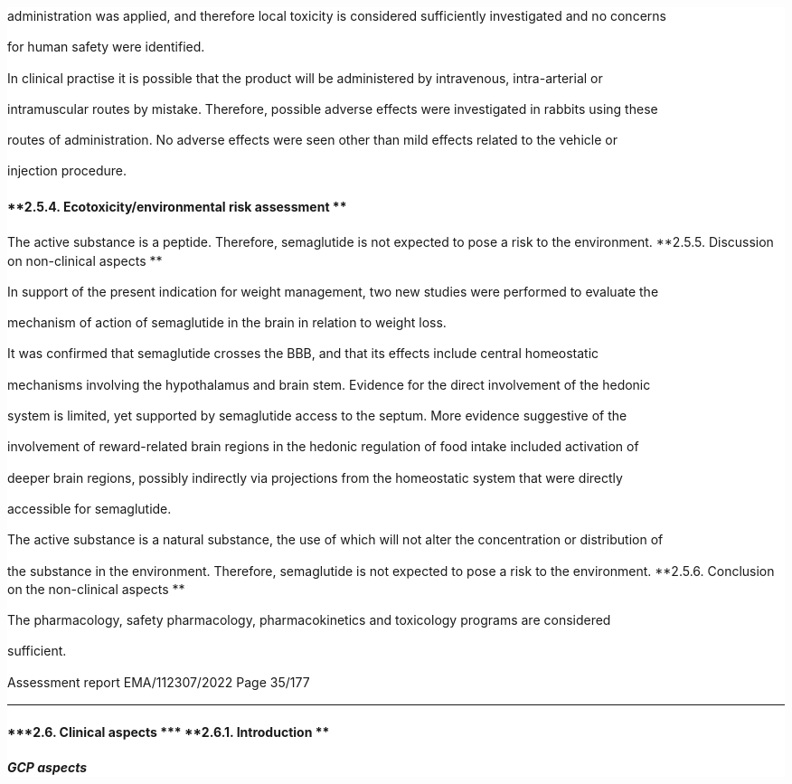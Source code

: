 administration was applied, and therefore local toxicity is considered sufficiently investigated and no concerns

for human safety were identified.

In clinical practise it is possible that the product will be administered by intravenous, intra-arterial or

intramuscular routes by mistake. Therefore, possible adverse effects were investigated in rabbits using these

routes of administration. No adverse effects were seen other than mild effects related to the vehicle or

injection procedure.
#### **2.5.4. Ecotoxicity/environmental risk assessment **

The active substance is a peptide. Therefore, semaglutide is not expected to pose a risk to the environment. **2.5.5. Discussion on non-clinical aspects **

In support of the present indication for weight management, two new studies were performed to evaluate the

mechanism of action of semaglutide in the brain in relation to weight loss.

It was confirmed that semaglutide crosses the BBB, and that its effects include central homeostatic

mechanisms involving the hypothalamus and brain stem. Evidence for the direct involvement of the hedonic

system is limited, yet supported by semaglutide access to the septum. More evidence suggestive of the

involvement of reward-related brain regions in the hedonic regulation of food intake included activation of

deeper brain regions, possibly indirectly via projections from the homeostatic system that were directly

accessible for semaglutide.

The active substance is a natural substance, the use of which will not alter the concentration or distribution of

the substance in the environment. Therefore, semaglutide is not expected to pose a risk to the environment. **2.5.6. Conclusion on the non-clinical aspects **

The pharmacology, safety pharmacology, pharmacokinetics and toxicology programs are considered

sufficient.

Assessment report
EMA/112307/2022 Page 35/177


-----

#### ***2.6. Clinical aspects *** **2.6.1. Introduction **

***GCP aspects***

